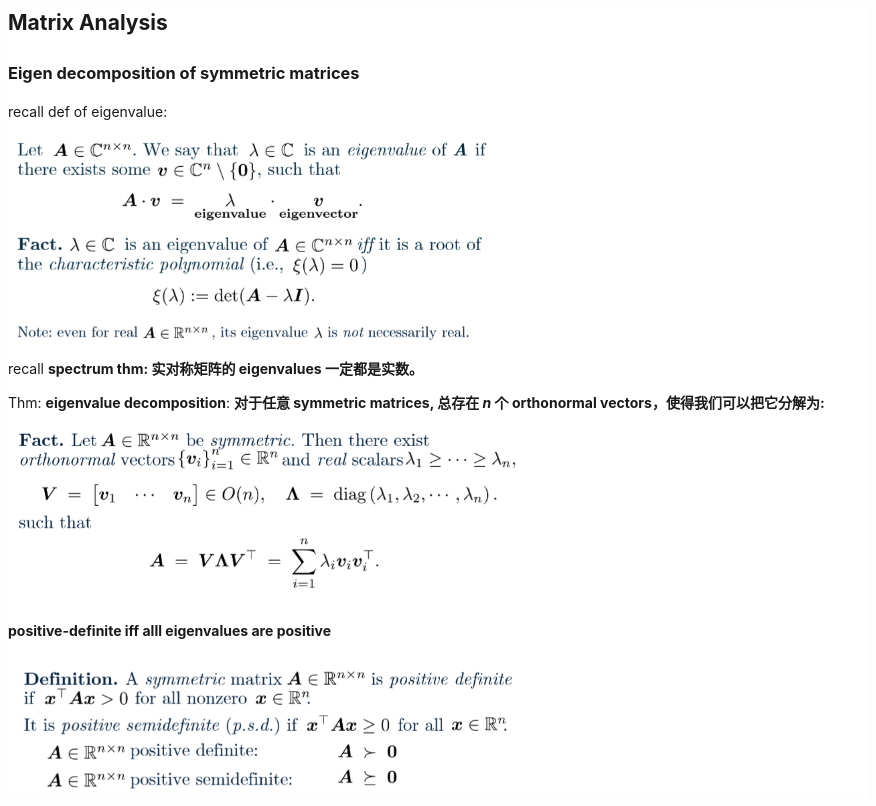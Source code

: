 ## Matrix Analysis

### Eigen decomposition of symmetric matrices

recall def of eigenvalue: 

<img src="0-basic_tools.assets/Screenshot 2025-02-09 at 23.19.41.png" alt="Screenshot 2025-02-09 at 23.19.41" style="zoom:67%;" />

recall **spectrum thm: 实对称矩阵的 eigenvalues 一定都是实数。**

Thm: **eigenvalue decomposition**: **对于任意 symmetric matrices, 总存在 $n$ 个 orthonormal vectors，使得我们可以把它分解为:**

<img src="0-basic_tools.assets/Screenshot 2025-02-09 at 23.21.01.png" alt="Screenshot 2025-02-09 at 23.21.01" style="zoom: 67%;" />

#### positive-definite iff alll eigenvalues are positive

<img src="0-basic_tools.assets/Screenshot 2025-02-09 at 23.24.43.png" alt="Screenshot 2025-02-09 at 23.24.43" style="zoom:67%;" />
